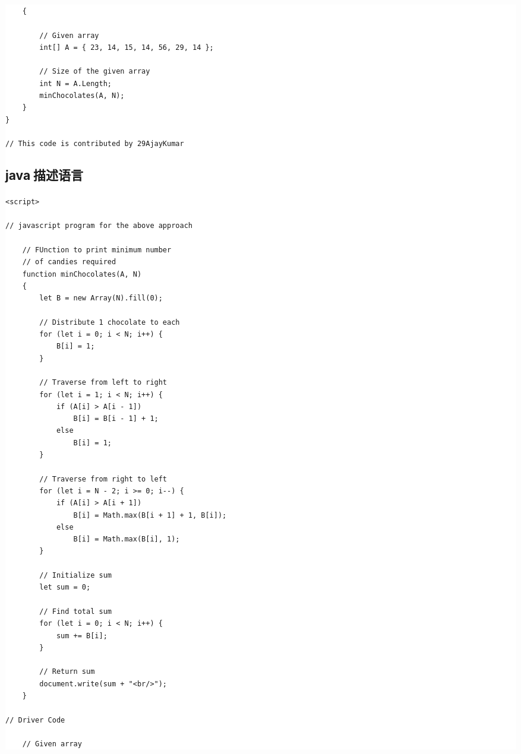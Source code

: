 ```
    {

        // Given array
        int[] A = { 23, 14, 15, 14, 56, 29, 14 };

        // Size of the given array
        int N = A.Length;
        minChocolates(A, N);
    }
}

// This code is contributed by 29AjayKumar
```

## java 描述语言

```
<script>

// javascript program for the above approach

    // FUnction to print minimum number
    // of candies required
    function minChocolates(A, N)
    {
        let B = new Array(N).fill(0);

        // Distribute 1 chocolate to each
        for (let i = 0; i < N; i++) {
            B[i] = 1;
        }

        // Traverse from left to right
        for (let i = 1; i < N; i++) {
            if (A[i] > A[i - 1])
                B[i] = B[i - 1] + 1;
            else
                B[i] = 1;
        }

        // Traverse from right to left
        for (let i = N - 2; i >= 0; i--) {
            if (A[i] > A[i + 1])
                B[i] = Math.max(B[i + 1] + 1, B[i]);
            else
                B[i] = Math.max(B[i], 1);
        }

        // Initialize sum
        let sum = 0;

        // Find total sum
        for (let i = 0; i < N; i++) {
            sum += B[i];
        }

        // Return sum
        document.write(sum + "<br/>");
    }

// Driver Code

    // Given array
```